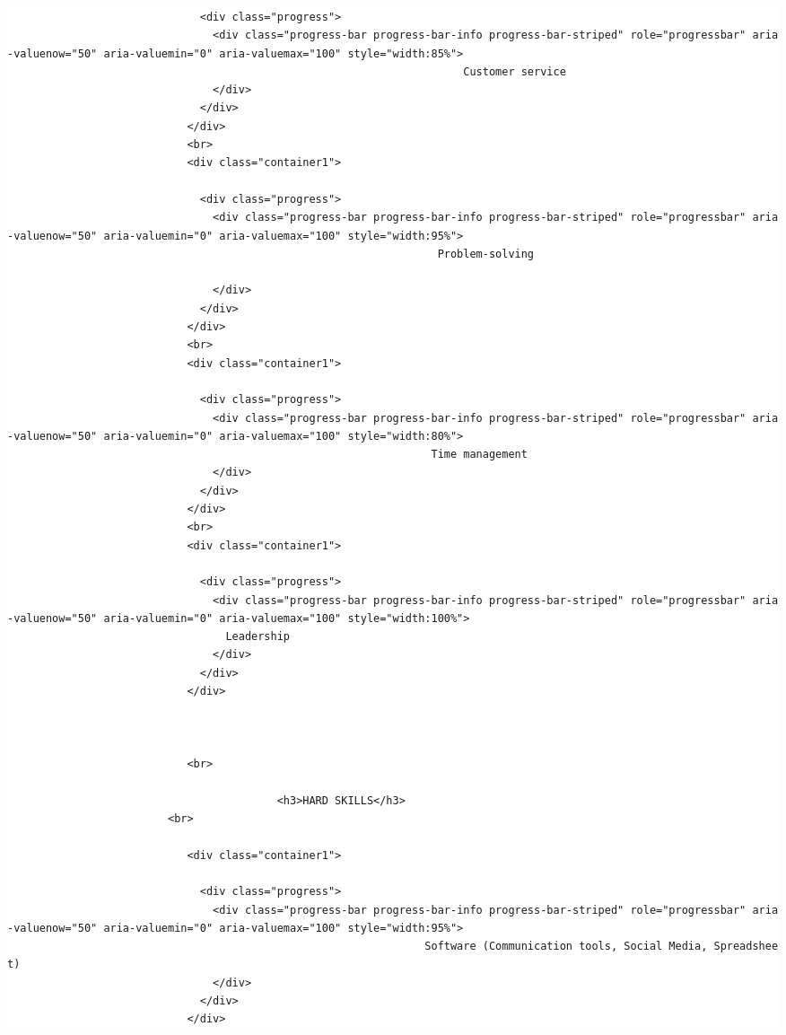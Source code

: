                                   <div class="progress">
                                    <div class="progress-bar progress-bar-info progress-bar-striped" role="progressbar" aria-valuenow="50" aria-valuemin="0" aria-valuemax="100" style="width:85%"> 
                                                                           Customer service
                                    </div>
                                  </div>
                                </div>
                                <br>
                                <div class="container1">
                                  
                                  <div class="progress">
                                    <div class="progress-bar progress-bar-info progress-bar-striped" role="progressbar" aria-valuenow="50" aria-valuemin="0" aria-valuemax="100" style="width:95%">     
                                                                       Problem-solving 
                                    
                                    </div>
                                  </div>
                                </div>
                                <br>
                                <div class="container1">
                                
                                  <div class="progress">
                                    <div class="progress-bar progress-bar-info progress-bar-striped" role="progressbar" aria-valuenow="50" aria-valuemin="0" aria-valuemax="100" style="width:80%">      
                                                                      Time management
                                    </div>
                                  </div>
                                </div>
                                <br>
                                <div class="container1">
                                  
                                  <div class="progress">
                                    <div class="progress-bar progress-bar-info progress-bar-striped" role="progressbar" aria-valuenow="50" aria-valuemin="0" aria-valuemax="100" style="width:100%">
                                      Leadership
                                    </div>
                                  </div>
                                </div>
                                    
                             
                                             
                                <br>     
                 
                                              <h3>HARD SKILLS</h3>
                             <br>

                                <div class="container1">
                                 
                                  <div class="progress">
                                    <div class="progress-bar progress-bar-info progress-bar-striped" role="progressbar" aria-valuenow="50" aria-valuemin="0" aria-valuemax="100" style="width:95%">       
                                                                     Software (Communication tools, Social Media, Spreadsheet)  
                                    </div>
                                  </div>
                                </div>
